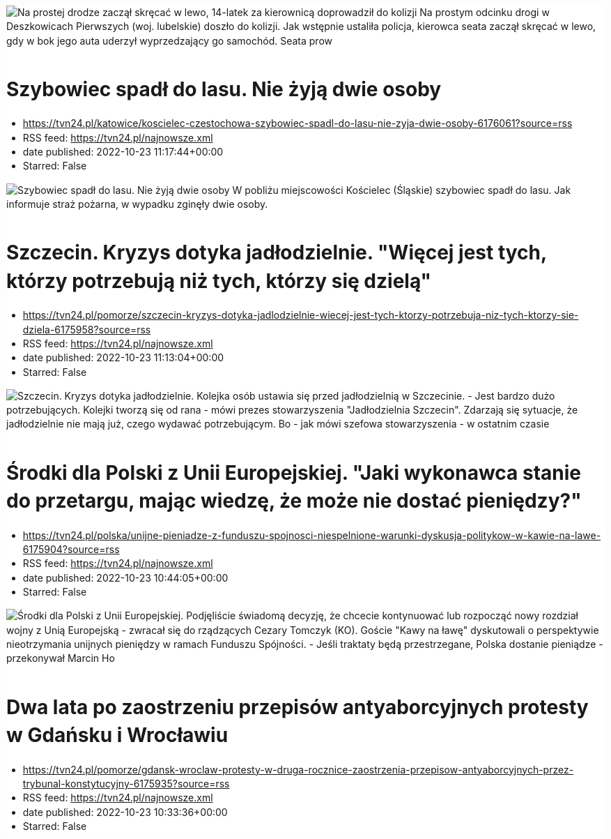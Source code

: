 <img alt="Na prostej drodze zaczął skręcać w lewo, 14-latek za kierownicą doprowadził do kolizji" src="https://tvn24.pl/najnowsze/cdn-zdjecie-1vzk2x-w-bok-samochodu-prowadzonego-przez-14-latka-uderzyl-kierowca-ktory-go-akurat-wyprzedzal-6176028/alternates/LANDSCAPE_1280" />
    Na prostym odcinku drogi w Deszkowicach Pierwszych (woj. lubelskie) doszło do kolizji. Jak wstępnie ustaliła policja, kierowca seata zaczął skręcać w lewo, gdy w bok jego auta uderzył wyprzedzający go samochód. Seata prow

# Szybowiec spadł do lasu. Nie żyją dwie osoby
 - https://tvn24.pl/katowice/koscielec-czestochowa-szybowiec-spadl-do-lasu-nie-zyja-dwie-osoby-6176061?source=rss
 - RSS feed: https://tvn24.pl/najnowsze.xml
 - date published: 2022-10-23 11:17:44+00:00
 - Starred: False

<img alt="Szybowiec spadł do lasu. Nie żyją dwie osoby" src="https://tvn24.pl/najnowsze/cdn-zdjecie-0jsvh4-koscielec-szybowiec-spadl-do-lasu-dwie-osoby-nie-zyja-6176049/alternates/LANDSCAPE_1280" />
    W pobliżu miejscowości Kościelec (Śląskie) szybowiec spadł do lasu. Jak informuje straż pożarna, w wypadku zginęły dwie osoby.

# Szczecin. Kryzys dotyka jadłodzielnie. "Więcej jest tych, którzy potrzebują niż tych, którzy się dzielą"
 - https://tvn24.pl/pomorze/szczecin-kryzys-dotyka-jadlodzielnie-wiecej-jest-tych-ktorzy-potrzebuja-niz-tych-ktorzy-sie-dziela-6175958?source=rss
 - RSS feed: https://tvn24.pl/najnowsze.xml
 - date published: 2022-10-23 11:13:04+00:00
 - Starred: False

<img alt="Szczecin. Kryzys dotyka jadłodzielnie. " src="https://tvn24.pl/najnowsze/cdn-zdjecie-74vp8a-kolejka-przed-jadlodzielnia-w-szczecinie-6176059/alternates/LANDSCAPE_1280" />
    Kolejka osób ustawia się przed jadłodzielnią w Szczecinie. - Jest bardzo dużo potrzebujących. Kolejki tworzą się od rana - mówi prezes stowarzyszenia "Jadłodzielnia Szczecin". Zdarzają się sytuacje, że jadłodzielnie nie mają już, czego wydawać potrzebującym. Bo - jak mówi szefowa stowarzyszenia - w ostatnim czasie

# Środki dla Polski z Unii Europejskiej. "Jaki wykonawca stanie do przetargu, mając wiedzę, że może nie dostać pieniędzy?"
 - https://tvn24.pl/polska/unijne-pieniadze-z-funduszu-spojnosci-niespelnione-warunki-dyskusja-politykow-w-kawie-na-lawe-6175904?source=rss
 - RSS feed: https://tvn24.pl/najnowsze.xml
 - date published: 2022-10-23 10:44:05+00:00
 - Starred: False

<img alt="Środki dla Polski z Unii Europejskiej. " src="https://tvn24.pl/najnowsze/cdn-zdjecie-yq1ipd-kawa-6175911/alternates/LANDSCAPE_1280" />
    Podjęliście świadomą decyzję, że chcecie kontynuować lub rozpocząć nowy rozdział wojny z Unią Europejską - zwracał się do rządzących Cezary Tomczyk (KO). Goście "Kawy na ławę" dyskutowali o perspektywie nieotrzymania unijnych pieniędzy w ramach Funduszu Spójności. - Jeśli traktaty będą przestrzegane, Polska dostanie pieniądze - przekonywał Marcin Ho

# Dwa lata po zaostrzeniu przepisów antyaborcyjnych protesty w Gdańsku i Wrocławiu
 - https://tvn24.pl/pomorze/gdansk-wroclaw-protesty-w-druga-rocznice-zaostrzenia-przepisow-antyaborcyjnych-przez-trybunal-konstytucyjny-6175935?source=rss
 - RSS feed: https://tvn24.pl/najnowsze.xml
 - date published: 2022-10-23 10:33:36+00:00
 - Starred: False
